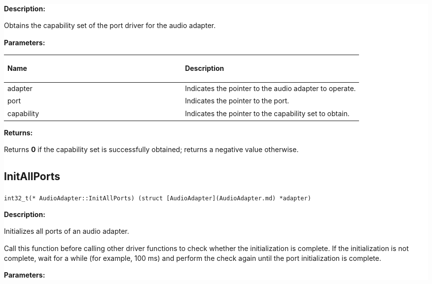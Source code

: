  **Description:**

Obtains the capability set of the port driver for the audio adapter. 

**Parameters:**

<a name="table549604390093529"></a>
<table><thead align="left"><tr id="row1848349352093529"><th class="cellrowborder" valign="top" width="50%" id="mcps1.1.3.1.1"><p id="p1063966956093529"><a name="p1063966956093529"></a><a name="p1063966956093529"></a>Name</p>
</th>
<th class="cellrowborder" valign="top" width="50%" id="mcps1.1.3.1.2"><p id="p290167071093529"><a name="p290167071093529"></a><a name="p290167071093529"></a>Description</p>
</th>
</tr>
</thead>
<tbody><tr id="row690529570093529"><td class="cellrowborder" valign="top" width="50%" headers="mcps1.1.3.1.1 ">adapter</td>
<td class="cellrowborder" valign="top" width="50%" headers="mcps1.1.3.1.2 ">Indicates the pointer to the audio adapter to operate. </td>
</tr>
<tr id="row600527139093529"><td class="cellrowborder" valign="top" width="50%" headers="mcps1.1.3.1.1 ">port</td>
<td class="cellrowborder" valign="top" width="50%" headers="mcps1.1.3.1.2 ">Indicates the pointer to the port. </td>
</tr>
<tr id="row1577303219093529"><td class="cellrowborder" valign="top" width="50%" headers="mcps1.1.3.1.1 ">capability</td>
<td class="cellrowborder" valign="top" width="50%" headers="mcps1.1.3.1.2 ">Indicates the pointer to the capability set to obtain. </td>
</tr>
</tbody>
</table>

**Returns:**

Returns  **0**  if the capability set is successfully obtained; returns a negative value otherwise. 



## InitAllPorts<a name="a3c46c9291d4c08d489454ffd78d4a1ee"></a>

```
int32_t(* AudioAdapter::InitAllPorts) (struct [AudioAdapter](AudioAdapter.md) *adapter)
```

 **Description:**

Initializes all ports of an audio adapter. 

Call this function before calling other driver functions to check whether the initialization is complete. If the initialization is not complete, wait for a while \(for example, 100 ms\) and perform the check again until the port initialization is complete.

**Parameters:**
